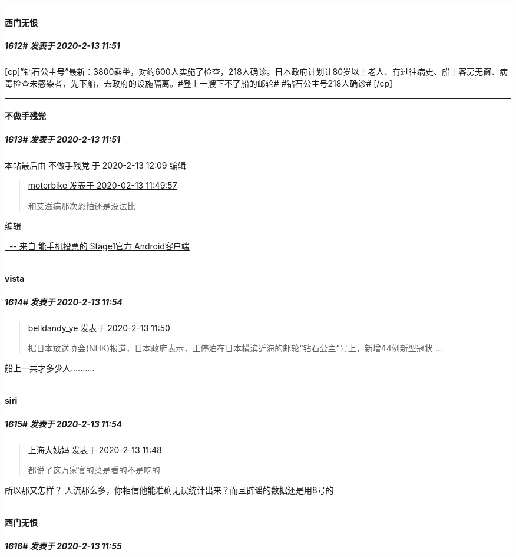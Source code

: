 
-----

####  西门无恨  
##### 1612#       发表于 2020-2-13 11:51


[cp]“钻石公主号”最新：3800乘坐，对约600人实施了检查，218人确诊。日本政府计划让80岁以上老人、有过往病史、船上客房无窗、病毒检查未感染者，先下船，去政府的设施隔离。#登上一艘下不了船的邮轮# #钻石公主号218人确诊# ​​​[/cp]


-----

####  不做手残党  
##### 1613#       发表于 2020-2-13 11:51


 本帖最后由 不做手残党 于 2020-2-13 12:09 编辑 
<blockquote><a href="httphttps://bbs.saraba1st.com/2b/forum.php?mod=redirect&amp;goto=findpost&amp;pid=46404882&amp;ptid=1913362" target="_blank">moterbike 发表于 2020-02-13 11:49:57</a>

和艾滋病那次恐怕还是没法比</blockquote>
编辑

[  -- 来自 能手机投票的 Stage1官方 Android客户端](https://www.coolapk.com/apk/140634)


-----

####  vista  
##### 1614#       发表于 2020-2-13 11:54


<blockquote><a href="httphttps://bbs.saraba1st.com/2b/forum.php?mod=redirect&amp;goto=findpost&amp;pid=46404887&amp;ptid=1913362" target="_blank">belldandy_ye 发表于 2020-2-13 11:50</a>

据日本放送协会(NHK)报道，日本政府表示，正停泊在日本横滨近海的邮轮“钻石公主”号上，新增44例新型冠状 ...</blockquote>
船上一共才多少人..........


-----

####  siri  
##### 1615#       发表于 2020-2-13 11:54


<blockquote><a href="httphttps://bbs.saraba1st.com/2b/forum.php?mod=redirect&amp;goto=findpost&amp;pid=46404870&amp;ptid=1913362" target="_blank">上海大姨妈 发表于 2020-2-13 11:48</a>

都说了这万家宴的菜是看的不是吃的</blockquote>
所以那又怎样？ 人流那么多，你相信他能准确无误统计出来？而且辟谣的数据还是用8号的


-----

####  西门无恨  
##### 1616#       发表于 2020-2-13 11:55

